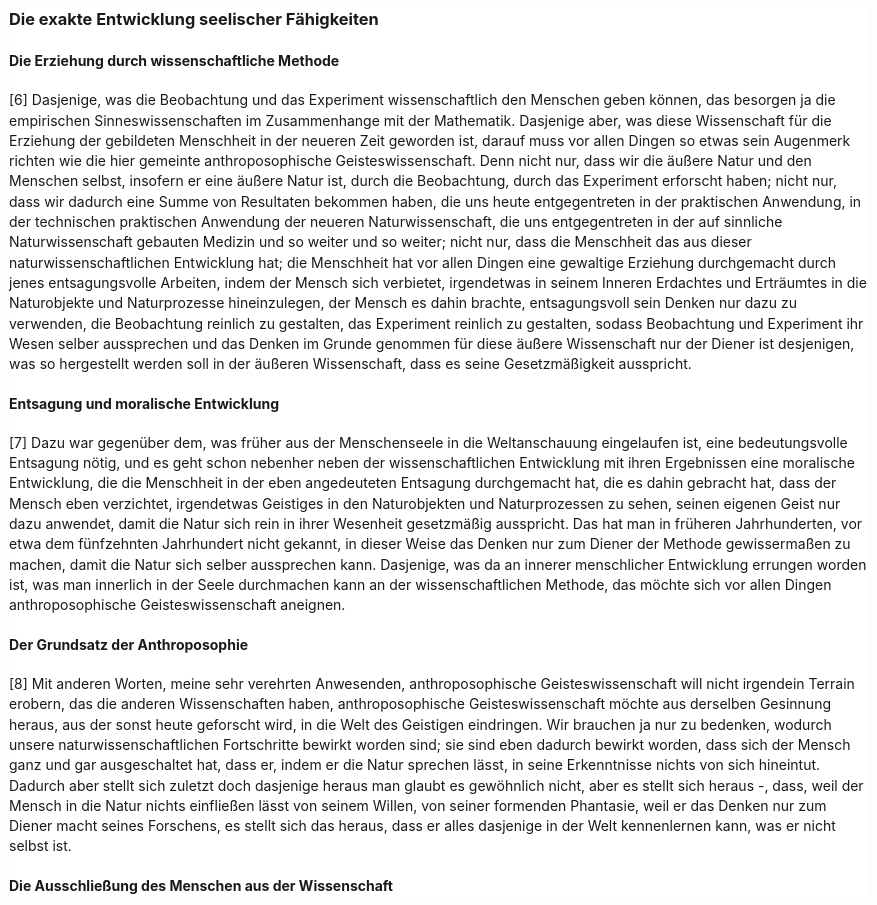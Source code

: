 ### Die exakte Entwicklung seelischer Fähigkeiten

#### Die Erziehung durch wissenschaftliche Methode

[6] Dasjenige, was die Beobachtung und das Experiment wissenschaftlich den Menschen geben können, das besorgen ja die empirischen Sinneswissenschaften im Zusammenhange mit der Mathematik. Dasjenige aber, was diese Wissenschaft für die Erziehung der gebildeten Menschheit in der neueren Zeit geworden ist, darauf muss vor allen Dingen so etwas sein Augenmerk richten wie die hier gemeinte anthroposophische Geisteswissenschaft. Denn nicht nur, dass wir die äußere Natur und den Menschen selbst, insofern er eine äußere Natur ist, durch die Beobachtung, durch das Experiment erforscht haben; nicht nur, dass wir dadurch eine Summe von Resultaten bekommen haben, die uns heute entgegentreten in der praktischen Anwendung, in der technischen praktischen Anwendung der neueren Naturwissenschaft, die uns entgegentreten in der auf sinnliche Naturwissenschaft gebauten Medizin und so weiter und so weiter; nicht nur, dass die Menschheit das aus dieser naturwissenschaftlichen Entwicklung hat; die Menschheit hat vor allen Dingen eine gewaltige Erziehung durchgemacht durch jenes entsagungsvolle Arbeiten, indem der Mensch sich verbietet, irgendetwas in seinem Inneren Erdachtes und Erträumtes in die Naturobjekte und Naturprozesse hineinzulegen, der Mensch es dahin brachte, entsagungsvoll sein Denken nur dazu zu verwenden, die Beobachtung reinlich zu gestalten, das Experiment reinlich zu gestalten, sodass Beobachtung und Experiment ihr Wesen selber aussprechen und das Denken im Grunde genommen für diese äußere Wissenschaft nur der Diener ist desjenigen, was so hergestellt werden soll in der äußeren Wissenschaft, dass es seine Gesetzmäßigkeit ausspricht.

#### Entsagung und moralische Entwicklung

[7] Dazu war gegenüber dem, was früher aus der Menschenseele in die Weltanschauung eingelaufen ist, eine bedeutungsvolle Entsagung nötig, und es geht schon nebenher neben der wissenschaftlichen Entwicklung mit ihren Ergebnissen eine moralische Entwicklung, die die Menschheit in der eben angedeuteten Entsagung durchgemacht hat, die es dahin gebracht hat, dass der Mensch eben verzichtet, irgendetwas Geistiges in den Naturobjekten und Naturprozessen zu sehen, seinen eigenen Geist nur dazu anwendet, damit die Natur sich rein in ihrer Wesenheit gesetzmäßig ausspricht. Das hat man in früheren Jahrhunderten, vor etwa dem fünfzehnten Jahrhundert nicht gekannt, in dieser Weise das Denken nur zum Diener der Methode gewissermaßen zu machen, damit die Natur sich selber aussprechen kann. Dasjenige, was da an innerer menschlicher Entwicklung errungen worden ist, was man innerlich in der Seele durchmachen kann an der wissenschaftlichen Methode, das möchte sich vor allen Dingen anthroposophische Geisteswissenschaft aneignen.

#### Der Grundsatz der Anthroposophie

[8] Mit anderen Worten, meine sehr verehrten Anwesenden, anthroposophische Geisteswissenschaft will nicht irgendein Terrain erobern, das die anderen Wissenschaften haben, anthroposophische Geisteswissenschaft möchte aus derselben Gesinnung heraus, aus der sonst heute geforscht wird, in die Welt des Geistigen eindringen. Wir brauchen ja nur zu bedenken, wodurch unsere naturwissenschaftlichen Fortschritte bewirkt worden sind; sie sind eben dadurch bewirkt worden, dass sich der Mensch ganz und gar ausgeschaltet hat, dass er, indem er die Natur sprechen lässt, in seine Erkenntnisse nichts von sich hineintut. Dadurch aber stellt sich zuletzt doch dasjenige heraus man glaubt es gewöhnlich nicht, aber es stellt sich heraus -, dass, weil der Mensch in die Natur nichts einfließen lässt von seinem Willen, von seiner formenden Phantasie, weil er das Denken nur zum Diener macht seines Forschens, es stellt sich das heraus, dass er alles dasjenige in der Welt kennenlernen kann, was er nicht selbst ist.

#### Die Ausschließung des Menschen aus der Wissenschaft

